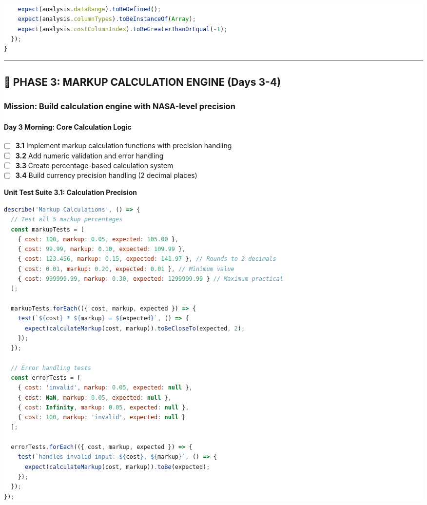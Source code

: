 ```javascript
    expect(analysis.dataRange).toBeDefined();
    expect(analysis.columnTypes).toBeInstanceOf(Array);
    expect(analysis.costColumnIndex).toBeGreaterThanOrEqual(-1);
  });
}
```

---

## 🧮 PHASE 3: MARKUP CALCULATION ENGINE (Days 3-4)
### **Mission**: Build calculation engine with NASA-level precision

#### **Day 3 Morning: Core Calculation Logic**
- [ ] **3.1** Implement markup calculation functions with precision handling
- [ ] **3.2** Add numeric validation and error handling
- [ ] **3.3** Create percentage-based calculation system
- [ ] **3.4** Build currency precision handling (2 decimal places)

**Unit Test Suite 3.1: Calculation Precision**
```javascript
describe('Markup Calculations', () => {
  // Test all 5 markup percentages
  const markupTests = [
    { cost: 100, markup: 0.05, expected: 105.00 },
    { cost: 99.99, markup: 0.10, expected: 109.99 },
    { cost: 123.456, markup: 0.15, expected: 141.97 }, // Rounds to 2 decimals
    { cost: 0.01, markup: 0.20, expected: 0.01 }, // Minimum value
    { cost: 999999.99, markup: 0.30, expected: 1299999.99 } // Maximum practical
  ];
  
  markupTests.forEach(({ cost, markup, expected }) => {
    test(`${cost} * ${markup} = ${expected}`, () => {
      expect(calculateMarkup(cost, markup)).toBeCloseTo(expected, 2);
    });
  });
  
  // Error handling tests
  const errorTests = [
    { cost: 'invalid', markup: 0.05, expected: null },
    { cost: NaN, markup: 0.05, expected: null },
    { cost: Infinity, markup: 0.05, expected: null },
    { cost: 100, markup: 'invalid', expected: null }
  ];
  
  errorTests.forEach(({ cost, markup, expected }) => {
    test(`handles invalid input: ${cost}, ${markup}`, () => {
      expect(calculateMarkup(cost, markup)).toBe(expected);
    });
  });
});
```
